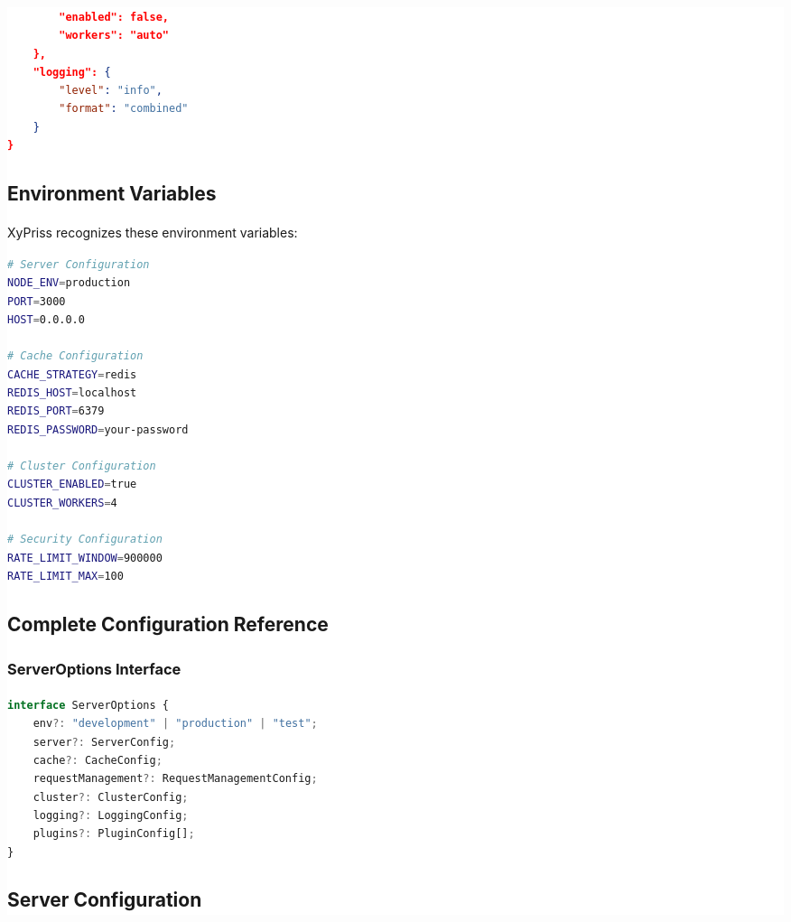 ```json
        "enabled": false,
        "workers": "auto"
    },
    "logging": {
        "level": "info",
        "format": "combined"
    }
}
```

## Environment Variables

XyPriss recognizes these environment variables:

```bash
# Server Configuration
NODE_ENV=production
PORT=3000
HOST=0.0.0.0

# Cache Configuration
CACHE_STRATEGY=redis
REDIS_HOST=localhost
REDIS_PORT=6379
REDIS_PASSWORD=your-password

# Cluster Configuration
CLUSTER_ENABLED=true
CLUSTER_WORKERS=4

# Security Configuration
RATE_LIMIT_WINDOW=900000
RATE_LIMIT_MAX=100
```

## Complete Configuration Reference

### ServerOptions Interface

```typescript
interface ServerOptions {
    env?: "development" | "production" | "test";
    server?: ServerConfig;
    cache?: CacheConfig;
    requestManagement?: RequestManagementConfig;
    cluster?: ClusterConfig;
    logging?: LoggingConfig;
    plugins?: PluginConfig[];
}
```

## Server Configuration
